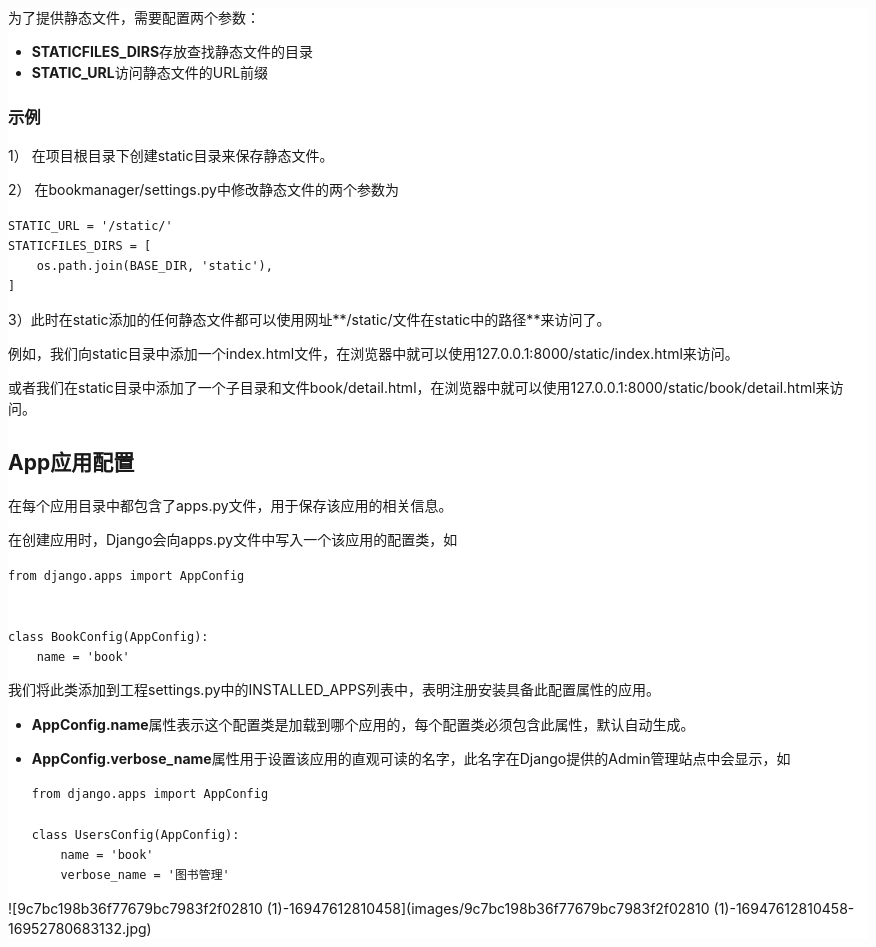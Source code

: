 为了提供静态文件，需要配置两个参数：

- **STATICFILES_DIRS**存放查找静态文件的目录
- **STATIC_URL**访问静态文件的URL前缀

### 示例

1） 在项目根目录下创建static目录来保存静态文件。

2） 在bookmanager/settings.py中修改静态文件的两个参数为

```
STATIC_URL = '/static/'
STATICFILES_DIRS = [
    os.path.join(BASE_DIR, 'static'),
]
```

3）此时在static添加的任何静态文件都可以使用网址**/static/文件在static中的路径**来访问了。

例如，我们向static目录中添加一个index.html文件，在浏览器中就可以使用127.0.0.1:8000/static/index.html来访问。

或者我们在static目录中添加了一个子目录和文件book/detail.html，在浏览器中就可以使用127.0.0.1:8000/static/book/detail.html来访问。

## App应用配置

在每个应用目录中都包含了apps.py文件，用于保存该应用的相关信息。

在创建应用时，Django会向apps.py文件中写入一个该应用的配置类，如

```
from django.apps import AppConfig


class BookConfig(AppConfig):
    name = 'book'
```

我们将此类添加到工程settings.py中的INSTALLED_APPS列表中，表明注册安装具备此配置属性的应用。

- **AppConfig.name**属性表示这个配置类是加载到哪个应用的，每个配置类必须包含此属性，默认自动生成。

- **AppConfig.verbose_name**属性用于设置该应用的直观可读的名字，此名字在Django提供的Admin管理站点中会显示，如

  ```
  from django.apps import AppConfig
  
  class UsersConfig(AppConfig):
      name = 'book'
      verbose_name = '图书管理'
  ```





![9c7bc198b36f77679bc7983f2f02810 (1)-16947612810458](images/9c7bc198b36f77679bc7983f2f02810 (1)-16947612810458-16952780683132.jpg)

